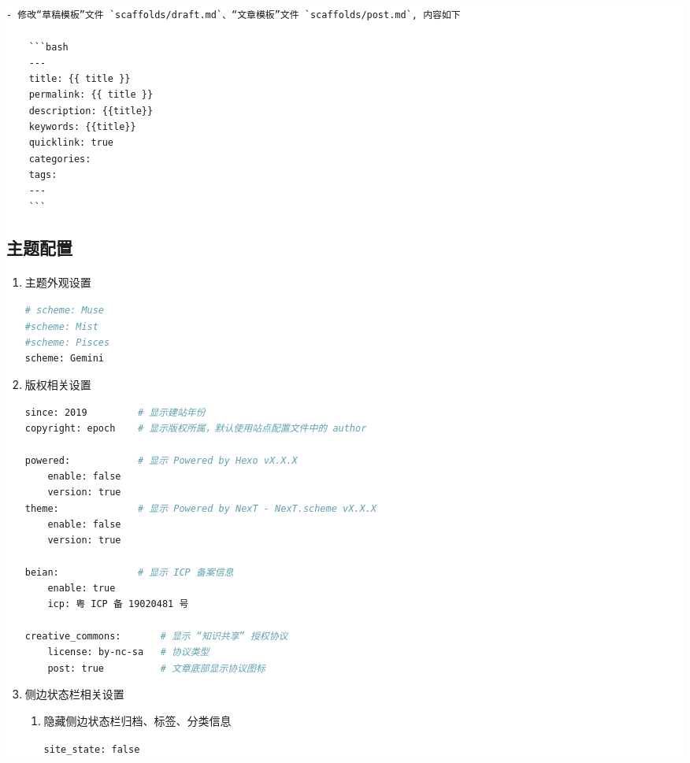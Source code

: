     - 修改“草稿模板”文件 `scaffolds/draft.md`、“文章模板”文件 `scaffolds/post.md`, 内容如下

        ```bash
        ---
        title: {{ title }}
        permalink: {{ title }}
        description: {{title}}
        keywords: {{title}}
        quicklink: true
        categories:
        tags:
        ---
        ```

## 主题配置

1. 主题外观设置

    ```bash
    # scheme: Muse
    #scheme: Mist
    #scheme: Pisces
    scheme: Gemini
    ```

2. 版权相关设置

    ```bash
    since: 2019         # 显示建站年份
    copyright: epoch    # 显示版权所属，默认使用站点配置文件中的 author

    powered:            # 显示 Powered by Hexo vX.X.X
        enable: false
        version: true
    theme:              # 显示 Powered by NexT - NexT.scheme vX.X.X
        enable: false
        version: true

    beian:              # 显示 ICP 备案信息
        enable: true
        icp: 粤 ICP 备 19020481 号

    creative_commons:       # 显示 “知识共享” 授权协议
        license: by-nc-sa   # 协议类型
        post: true          # 文章底部显示协议图标
    ```

3. 侧边状态栏相关设置
   1. 隐藏侧边状态栏归档、标签、分类信息

        ```bash
        site_state: false
        ```
